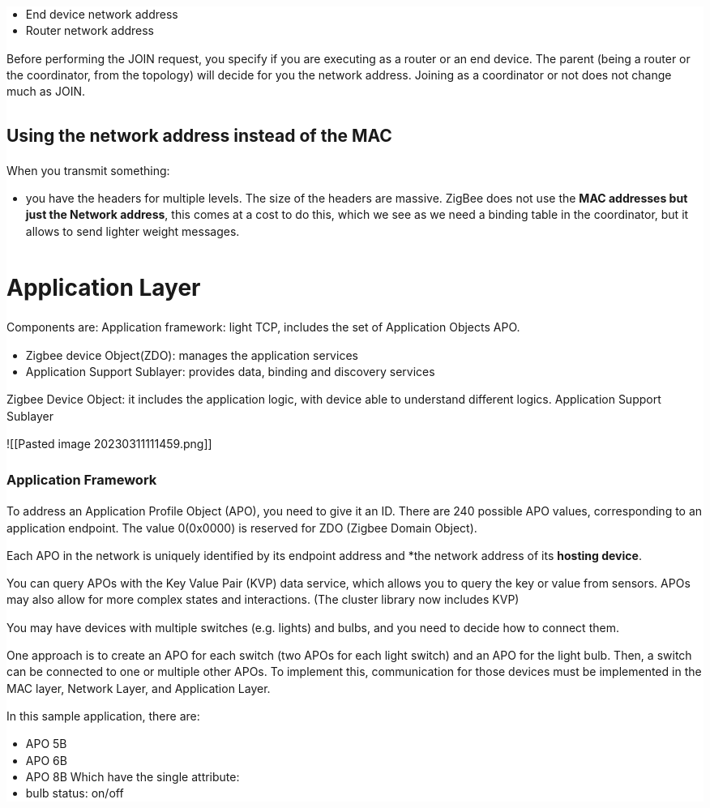 -   End device network address
-   Router network address

Before performing the JOIN request, you specify if you are executing as a router or an end device. The parent (being a router or the coordinator, from the topology) will decide for you the network address. Joining as a coordinator or not does not change much as JOIN.


## Using the network address instead of the MAC
When you transmit something:
* you have the headers for multiple levels.
The size of the headers are massive.
ZigBee does not use the **MAC addresses but just the Network address**, this comes at a cost to do this, which we see as we need a binding table in the coordinator, but it allows to send lighter weight messages.


# Application Layer
Components are:
Application framework: light TCP, includes the set of Application Objects APO.
* Zigbee device Object(ZDO):  manages the application services
* Application Support Sublayer: provides data, binding and discovery services

Zigbee Device Object: it includes the application logic, with device able to understand different logics.
Application Support Sublayer

![[Pasted image 20230311111459.png]]


### Application Framework
To address an Application Profile Object (APO), you need to give it an ID. There are 240 possible APO values, corresponding to an application endpoint. The value 0(0x0000) is reserved for ZDO (Zigbee Domain Object).


Each APO in the network is uniquely identified by its endpoint address and *the network address of its **hosting device**.

You can query APOs with the Key Value Pair (KVP) data service, which allows you to query the key or value from sensors. APOs may also allow for more complex states and interactions.
(The cluster library now includes KVP)


You may have devices with multiple switches (e.g. lights) and bulbs, and you need to decide how to connect them.

One approach is to create an APO for each switch (two APOs for each light switch) and an APO for the light bulb. Then, a switch can be connected to one or multiple other APOs. To implement this, communication for those devices must be implemented in the MAC layer, Network Layer, and Application Layer.



In this sample application, there are:
* APO 5B
* APO 6B
* APO 8B
Which have the single attribute:
* bulb status: on/off
